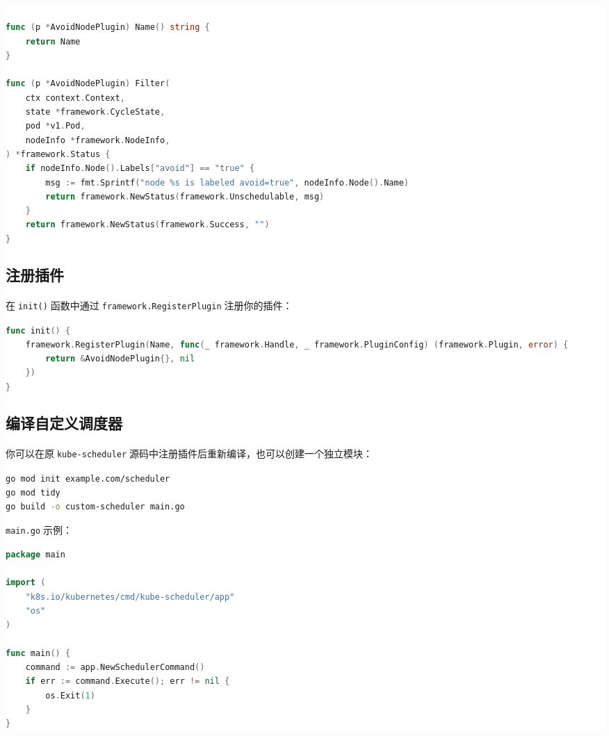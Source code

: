 ```go

func (p *AvoidNodePlugin) Name() string {
    return Name
}

func (p *AvoidNodePlugin) Filter(
    ctx context.Context,
    state *framework.CycleState,
    pod *v1.Pod,
    nodeInfo *framework.NodeInfo,
) *framework.Status {
    if nodeInfo.Node().Labels["avoid"] == "true" {
        msg := fmt.Sprintf("node %s is labeled avoid=true", nodeInfo.Node().Name)
        return framework.NewStatus(framework.Unschedulable, msg)
    }
    return framework.NewStatus(framework.Success, "")
}
```

## 注册插件

在 `init()` 函数中通过 `framework.RegisterPlugin` 注册你的插件：

```go
func init() {
    framework.RegisterPlugin(Name, func(_ framework.Handle, _ framework.PluginConfig) (framework.Plugin, error) {
        return &AvoidNodePlugin{}, nil
    })
}
```

## 编译自定义调度器

你可以在原 `kube-scheduler` 源码中注册插件后重新编译，也可以创建一个独立模块：

```bash
go mod init example.com/scheduler
go mod tidy
go build -o custom-scheduler main.go
```

`main.go` 示例：

```go
package main

import (
    "k8s.io/kubernetes/cmd/kube-scheduler/app"
    "os"
)

func main() {
    command := app.NewSchedulerCommand()
    if err := command.Execute(); err != nil {
        os.Exit(1)
    }
}
```

